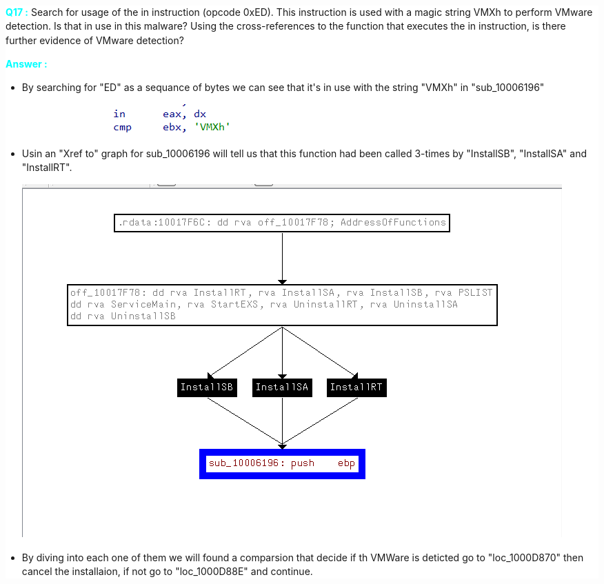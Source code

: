 <span style="color:#00FFFF;">**Q17 :**</span>
Search for usage of the in instruction (opcode 0xED). This instruction is used with a magic string VMXh to perform VMware detection. Is that in use
in this malware? Using the cross-references to the function that executes 
the in instruction, is there further evidence of VMware detection?

<span style="color:#00FFFF;">**Answer :**</span>


* By searching for "ED" as a sequance of bytes we can see that it's in use with the string "VMXh" in "sub_10006196"

    ![Q17-b](/assets/images/Tutorials-Labs/PMAch5/Q17-b.png)

* Usin an "Xref to" graph for sub_10006196 will tell us that this function had been called 3-times by "InstallSB", "InstallSA" and "InstallRT".

    ![Q17-c](/assets/images/Tutorials-Labs/PMAch5/Q17-c.png)
* By diving into each one of them we will found a comparsion that decide if th VMWare is deticted go to "loc_1000D870" then cancel the installaion, if not go to "loc_1000D88E" and continue.
